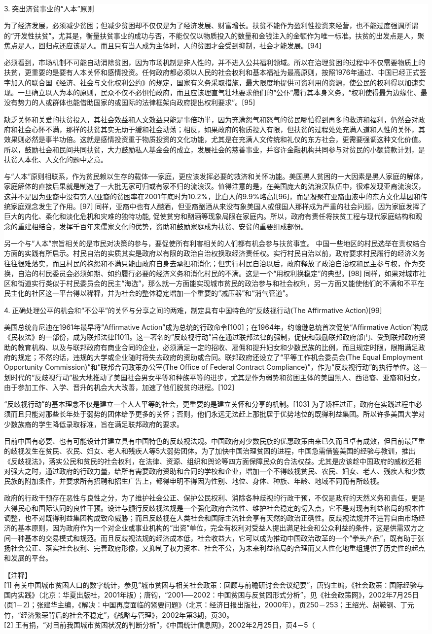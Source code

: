    </p>
   <p>
    3. 突出济贫事业的“人本”原则
   </p>
   <p>
    为了经济发展，必须减少贫困；但减少贫困却不仅仅是为了经济发展、财富增长。扶贫不能作为盈利性投资来经营，也不能过度强调所谓的“开发性扶贫”。尤其是，衡量扶贫事业的成功与否，不能仅仅以物质投入的数量和金钱注入的金额作为唯一标准。扶贫的出发点是人，聚焦点是人，回归点还应该是人。而且只有当人成为主体时，人的贫困才会受到抑制，社会才能发展。[94]
   </p>
   <p>
    必须看到，市场机制不可能自动消除贫困，因为市场机制是非人性的，并不进入公共福利领域。所以在治理贫困的过程中不仅需要物质上的扶贫，更重要的是要有人本关怀和感情投资。任何政府都必须以人民的社会权利和基本福祉为最高原则，按照1976年通过、中国已经正式签字加入的联合国《经济、社会与文化权利公约》的规定，国家有义务采取措施，最大限度地提供可资利用的资源，使公民的权利得以加速实现。一旦确立以人为本的原则，民众不仅不必惧怕政府，而且应该理直气壮地要求他们的“公仆”履行其本身义务。“权利使得最为边缘化、最没有势力的人或群体也能借助国家的或国际的法律框架向政府提出权利要求”。[95]
   </p>
   <p>
    缺乏关怀和关爱的扶贫投入，其社会效益和人文效益只能是事倍功半，因为充满怨气和怒气的贫民哪怕得到再多的救济和福利，仍然会对政府和社会心怀不满，那样的扶贫其实无助于缓和社会动荡；相反，如果政府的物质投入有限，但扶贫的过程处处充满人道和人性的关怀，其效果则必然是事半功倍。这就是感情投资重于物质投资的文化功能，尤其是在充满人文传统和礼仪的东方社会，更需要强调这种文化价值。所以，鼓励社会和民间共同扶贫，大力鼓励私人基金会的成立，发展社会的慈善事业，并容许金融机构共同参与对贫民的小额贷款计划，是扶贫人本化、人文化的题中之意。
   </p>
   <p>
    与“人本”原则相联系，作为贫民赖以生存的载体──家庭，更应该发挥必要的救济和关怀功能。美国黑人贫困的一大因素是黑人家庭的解体，家庭解体的直接后果就是制造了一大批无家可归或有家不归的流浪汉。值得注意的是，在美国庞大的流浪汉队伍中，很难发现亚裔流浪汉，这并不是因为亚裔中没有穷人(亚裔的贫困率在2001年底时为10.2%，比白人的9.9%略高)[96]，而是凝聚在亚裔血液中的东方文化基因和传统家庭观念发生了作用。[97] 同样，亚裔中也有人酗酒，但亚裔酗酒从来没有象美国人或俄国人那样成为严重的社会问题，因为家庭发挥了巨大的内化、柔化和淡化危机和灾难的独特功能, 促使贫穷和酗酒等现象局限在家庭内。所以，政府有责任将扶贫工程与现代家庭结构和观念的重建相结合，发挥千百年来儒家文化的优势，资助和鼓励家庭成为扶贫、安贫的重要组成部份。
   </p>
   <p>
    另一个与“人本”宗旨相关的是市民对决策的参与，要促使所有利害相关的人们都有机会参与扶贫事宜。 中国一些地区的村民选举在责权结合方面的实践有所启示。村民自治的实质其实是政府以有限的政治自治权换取经济责任权。实行村民自治以前，政府要求村民履行的经济义务往往很难落实，而且村民的抱怨和不满只能由政府自身去承担和消化；但实行村民自治以后，政府释放了政治自治权和民主参与权，作为交换，自治的村民委员会必须如期、如约履行必要的经济义务和消化村民的不满。这是一个“用权利换稳定”的典型。[98] 同样，如果对城市社区和街道实行类似于村民委员会的民主“海选”，那么就一方面能实现城市贫民的政治参与和社会权利，另一方面又能使他们的不满和不平在民主化的社区这一平台得以稀释，并为社会的整体稳定增加一个重要的“减压器”和“消气管道”。
   </p>
   <p>
    4. 正确处理公平的机会和“不公平”的关怀与分享之间的两难，制定具有中国特色的“反歧视行动(The Affirmative Action)[99]
   </p>
   <p>
    美国总统肯尼迪在1961年最早将“Affirmative Action”成为总统的行政命令[100]；在1964年，约翰逊总统首次促使“Affirmative Action”构成《民权法》的一部份，成为联邦法律[101]。这一著名的“反歧视行动”旨在通过联邦法律的强制，促使和鼓励联邦政府部门、受到联邦政府资助的教育机构、以及与联邦政府有商业合同的企业，必须满足一定的招收、雇佣和提升妇女和少数民族的比例，而且规定时限，限期满足政府的规定；不然的话，违规的大学或企业随时将失去政府的资助或合同。联邦政府还设立了“平等工作机会委员会(The Equal Employment Opportunity Commission)”和“联邦合同政策办公室(The Office of Federal Contract Compliance)”，作为“反歧视行动”的执行单位。这一划时代的“反歧视行动”极大地推动了美国社会男女平等和种族平等的进步，尤其是作为弱势和贫困主体的美国黑人、西语裔、亚裔和妇女，由于参加工作、入学、晋升的机会大大改善，加速了他们脱贫的进程。[102]
   </p>
   <p>
    “反歧视行动”的基本理念不仅是建立一个人人平等的社会，更重要的是建立关怀和分享的机制。[103] 为了矫枉过正，政府在实践过程中必须而且只能对那些长年处于弱势的团体给予更多的关怀；否则，他们永远无法赶上那批居于优势地位的既得利益集团。所以许多美国大学对少数族裔的学生降低录取标准，旨在满足联邦政府的要求。
   </p>
   <p>
    目前中国有必要、也有可能设计并建立具有中国特色的反歧视法规。中国政府对少数民族的优惠政策由来已久而且卓有成效，但目前最严重的歧视发生在贫民、农民、妇女、老人和残疾人等5大弱势团体。为了加快中国治理贫困的进程，中国急需借鉴美国的经验与教训，推出《反歧视法》，落实公民和贫民的社会权利，在法律、资源、组织和舆论等四方面保障民众的合法权益。尤其是应该趁中国政府的威权还相对强大之时，通过政府的行政力量，给所有需要政府资助和合同的学校和企业，增加一个不得歧视贫民、农民、妇女、老人、残疾人和少数民族的附加条件，并要求所有招聘和招生广告上，都得申明不得因为性别、地位、身体、种族、年龄、地域不同而有所歧视。
   </p>
   <p>
    政府的行政干预存在恶性与良性之分，为了维护社会公正、保护公民权利、消除各种歧视的行政干预，不仅是政府的天然义务和责任，更是大得民心和国际认同的良性干预。设计与颁行反歧视法规是一个强化政府合法性、维护社会稳定的切入点，它不是对现有利益格局的根本性调整，也不对既得利益集团构成致命威胁；而且反歧视在人类社会和国际主流社会享有天然的政治正确性。反歧视法规并不违背自由市场经济的基本原则，因为政府作为一个对企业或事业机构的“出资”单位，完全有权利对受益人提出满足社会和公众利益的条件，这是供需双方之间一种基本的交易模式和规范。而且反歧视法规的经济成本低，社会收益大，它可以成为推动中国政治改革的一个“拳头产品”，既有助于张扬社会公正、落实社会权利、完善政府形像，又抑制了权力资本、社会不公，为未来利益格局的合理而又人性化地重组提供了历史性的起点和发展的平台。
   </p>
   <p>
    【注释】
    <br/>
    [1] 有关中国城市贫困人口的数字统计，参见“城市贫困与相关社会政策：回顾与前瞻研讨会会议纪要”，唐钧主编，《社会政策：国际经验与国内实践》（北京：华夏出版社，2001年版）；唐钧，“2001──2002：中国贫困与反贫困形式分析”，见《社会政策网》，2002年7月25日(页1－2)；张建华主编，《解决：中国再度面临的紧要问题》（北京：经济日报出版社，2000年），页250－253；王绍光、胡鞍钢、丁元竹，“经济繁荣背后的社会不稳定”，《战略与管理》，2002年第3期，页30。
    <br/>
    [2] 王有捐，“对目前我国城市贫困状况的判断分析”，《中国统计信息网》，2002年2月25日，页4－5（
    <a href="http://www.stats/gov.cn/was40/search">